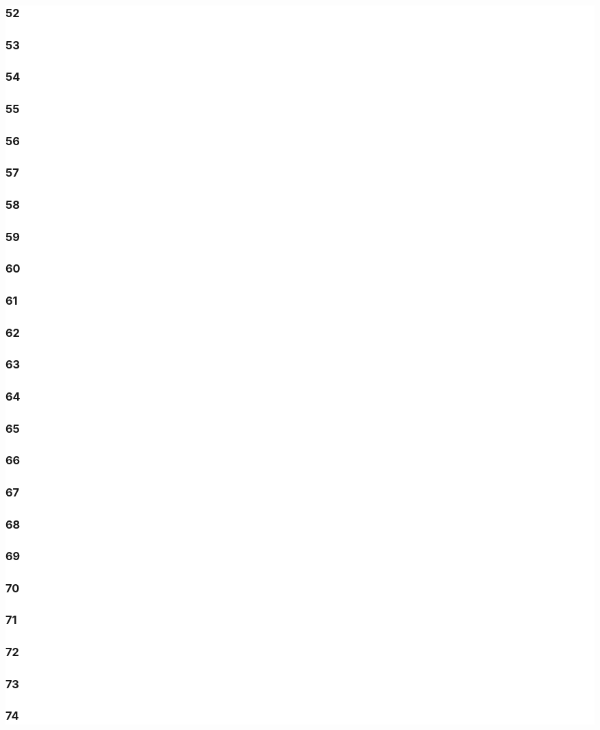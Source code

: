 ### 52

### 53

### 54

### 55

### 56

### 57

### 58

### 59

### 60

### 61

### 62

### 63

### 64

### 65

### 66

### 67

### 68

### 69

### 70

### 71

### 72

### 73

### 74
